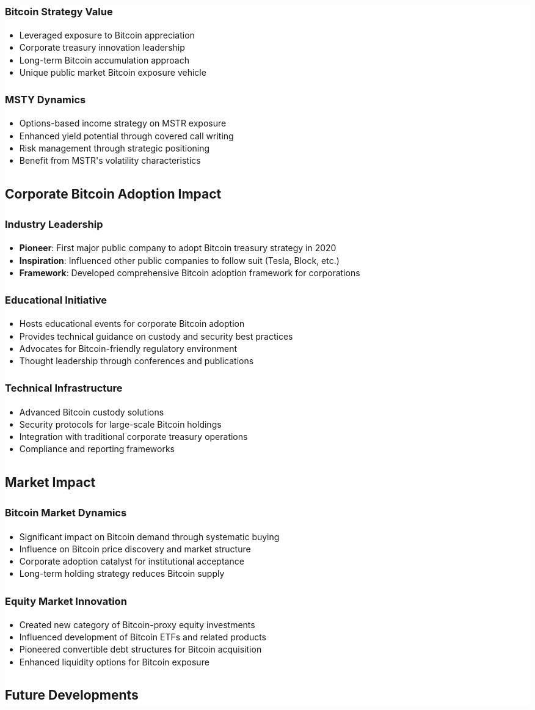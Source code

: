 ### Bitcoin Strategy Value
- Leveraged exposure to Bitcoin appreciation
- Corporate treasury innovation leadership
- Long-term Bitcoin accumulation approach
- Unique public market Bitcoin exposure vehicle

### MSTY Dynamics
- Options-based income strategy on MSTR exposure
- Enhanced yield potential through covered call writing
- Risk management through strategic positioning
- Benefit from MSTR's volatility characteristics

## Corporate Bitcoin Adoption Impact

### Industry Leadership
- **Pioneer**: First major public company to adopt Bitcoin treasury strategy in 2020
- **Inspiration**: Influenced other public companies to follow suit (Tesla, Block, etc.)
- **Framework**: Developed comprehensive Bitcoin adoption framework for corporations

### Educational Initiative
- Hosts educational events for corporate Bitcoin adoption
- Provides technical guidance on custody and security best practices
- Advocates for Bitcoin-friendly regulatory environment
- Thought leadership through conferences and publications

### Technical Infrastructure
- Advanced Bitcoin custody solutions
- Security protocols for large-scale Bitcoin holdings
- Integration with traditional corporate treasury operations
- Compliance and reporting frameworks

## Market Impact

### Bitcoin Market Dynamics
- Significant impact on Bitcoin demand through systematic buying
- Influence on Bitcoin price discovery and market structure
- Corporate adoption catalyst for institutional acceptance
- Long-term holding strategy reduces Bitcoin supply

### Equity Market Innovation
- Created new category of Bitcoin-proxy equity investments
- Influenced development of Bitcoin ETFs and related products
- Pioneered convertible debt structures for Bitcoin acquisition
- Enhanced liquidity options for Bitcoin exposure

## Future Developments
